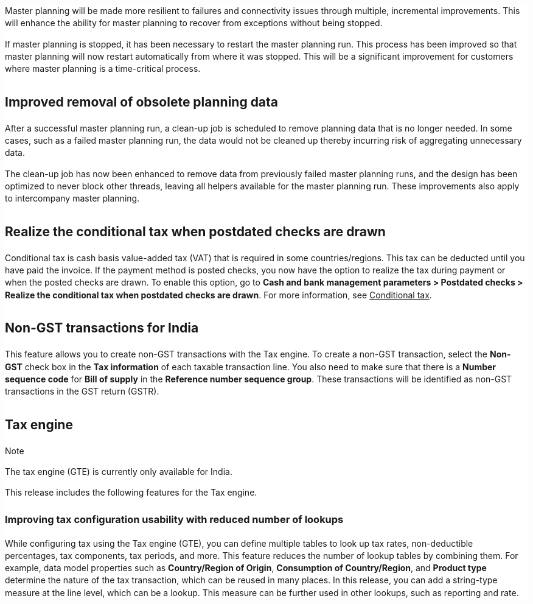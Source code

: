Master planning will be made more resilient to failures and connectivity issues through multiple, incremental improvements. This will enhance the ability for master planning to recover from exceptions without being stopped.

If master planning is stopped, it has been necessary to restart the master planning run. This process has been improved so that master planning will now restart automatically from where it was stopped. This will be a significant improvement for customers where master planning is a time-critical process.

##  Improved removal of obsolete planning data

After a successful master planning run, a clean-up job is scheduled to remove planning data that is no longer needed. In some cases, such as a failed master planning run, the data would not be cleaned up thereby incurring risk of aggregating unnecessary data.

The clean-up job has now been enhanced to remove data from previously failed master planning runs, and the design has been optimized to never block other threads, leaving all helpers available for the master planning run. These improvements also apply to intercompany master planning.

## Realize the conditional tax when postdated checks are drawn

Conditional tax is cash basis value-added tax (VAT) that is required in some countries/regions. This tax can be deducted until you have paid the invoice. If the payment method is posted checks, you now have the option to realize the tax during payment or when the posted checks are drawn. To enable this option, go to **Cash and bank management parameters > Postdated checks > Realize the conditional tax when postdated checks are drawn**. For more information, see [Conditional tax](../../../finance/general-ledger/indirect-taxes-overview.md#conditional-sales-tax). 

## Non-GST transactions for India 
This feature allows you to create non-GST transactions with the Tax engine. To create a non-GST transaction, select the **Non-GST** check box in the **Tax information** of each taxable transaction line. You also need to make sure that there is a **Number sequence code** for **Bill of supply** in the **Reference number sequence group**. These transactions will be identified as non-GST transactions in the GST return (GSTR). 

## Tax engine

> [!NOTE]
> The tax engine (GTE) is currently only available for India.

This release includes the following features for the Tax engine.

### Improving tax configuration usability with reduced number of lookups

While configuring tax using the Tax engine (GTE), you can define multiple tables to look up tax rates, non-deductible percentages, tax components, tax periods, and more. This feature reduces the number of lookup tables by combining them. For example, data model properties such as **Country/Region of Origin**, **Consumption of Country/Region**, and **Product type** determine the nature of the tax transaction, which can be reused in many places. In this release, you can add a string-type measure at the line level, which can be a lookup. This measure can be further used in other lookups, such as reporting and rate.
